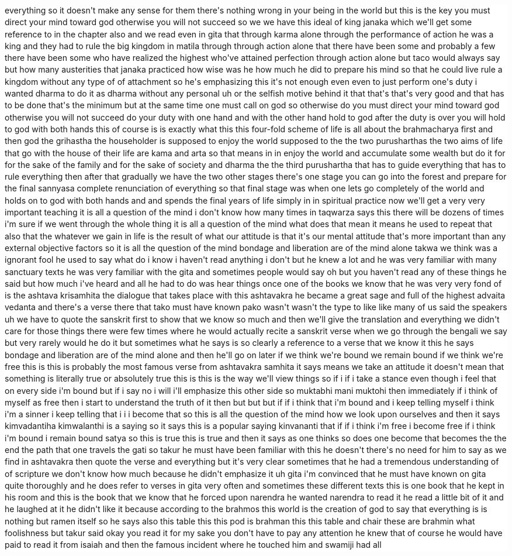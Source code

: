 everything so it doesn't make any sense for them there's nothing wrong in your being in the world but this is the key you must direct your mind toward god otherwise you will not succeed so we we have this ideal of king janaka which we'll get some reference to in the chapter also and we read even in gita that through karma alone through the performance of action he was a king and they had to rule the big kingdom in matila through through action alone that there have been some and probably a few there have been some who have realized the highest who've attained perfection through action alone but taco would always say but how many austerities that janaka practiced how wise was he how much he did to prepare his mind so that he could live rule a kingdom without any type of of attachment so he's emphasizing this it's not enough even even to just perform one's duty i wanted dharma to do it as dharma without any personal uh or the selfish motive behind it that that's that's very good and that has to be done that's the minimum but at the same time one must call on god so otherwise do you must direct your mind toward god otherwise you will not succeed do your duty with one hand and with the other hand hold to god after the duty is over you will hold to god with both hands this of course is is exactly what this this four-fold scheme of life is all about the brahmacharya first and then god the grihastha the householder is supposed to enjoy the world supposed to the the two purusharthas the two aims of life that go with the house of their life are kama and arta so that means in in enjoy the world and accumulate some wealth but do it for for the sake of the family and for the sake of society and dharma the the third purushartha that has to guide everything that has to rule everything then after that gradually we have the two other stages there's one stage you can go into the forest and prepare for the final sannyasa complete renunciation of everything so that final stage was when one lets go completely of the world and holds on to god with both hands and and spends the final years of life simply in in spiritual practice now we'll get a very very important teaching it is all a question of the mind i don't know how many times in taqwarza says this there will be dozens of times i'm sure if we went through the whole thing it is all a question of the mind what does that mean it means he used to repeat that also that the whatever we gain in life is the result of what our attitude is that it's our mental attitude that's more important than any external objective factors so it is all the question of the mind bondage and liberation are of the mind alone takwa we think was a ignorant fool he used to say what do i know i haven't read anything i don't but he knew a lot and he was very familiar with many sanctuary texts he was very familiar with the gita and sometimes people would say oh but you haven't read any of these things he said but how much i've heard and all he had to do was hear things once one of the books we know that he was very very fond of is the ashtava krisamhita the dialogue that takes place with this ashtavakra he became a great sage and full of the highest advaita vedanta and there's a verse there that tako must have known pako wasn't wasn't the type to like like many of us said the speakers uh we have to quote the sanskrit first to show that we know so much and then we'll give the translation and everything we didn't care for those things there were few times where he would actually recite a sanskrit verse when we go through the bengali we say but very rarely would he do it but sometimes what he says is so clearly a reference to a verse that we know it this he says bondage and liberation are of the mind alone and then he'll go on later if we think we're bound we remain bound if we think we're free this is this is probably the most famous verse from ashtavakra samhita it says means we take an attitude it doesn't mean that something is literally true or absolutely true this is this is the way we'll view things so if i if i take a stance even though i feel that on every side i'm bound but if i say no i will i'll emphasize this other side so muktabhi mani muktohi then immediately if i think of myself as free then i start to understand the truth of it then but but but if if i think that i'm bound and i keep telling myself i think i'm a sinner i keep telling that i i i become that so this is all the question of the mind how we look upon ourselves and then it says kimvadantiha kimwalanthi is a saying so it says this is a popular saying kinvananti that if if i think i'm free i become free if i think i'm bound i remain bound satya so this is true this is true and then it says as one thinks so does one become that becomes the the end the path that one travels the gati so takur he must have been familiar with this he doesn't there's no need for him to say as we find in ashtavakra then quote the verse and everything but it's very clear sometimes that he had a tremendous understanding of of scripture we don't know how much because he didn't emphasize it uh gita i'm convinced that he must have known on gita quite thoroughly and he does refer to verses in gita very often and sometimes these different texts this is one book that he kept in his room and this is the book that we know that he forced upon narendra he wanted narendra to read it he read a little bit of it and he laughed at it he didn't like it because according to the brahmos this world is the creation of god to say that everything is is nothing but ramen itself so he says also this table this this pod is brahman this this table and chair these are brahmin what foolishness but takur said okay you read it for my sake you don't have to pay any attention he knew that of course he would have paid to read it from isaiah and then the famous incident where he touched him and swamiji had all